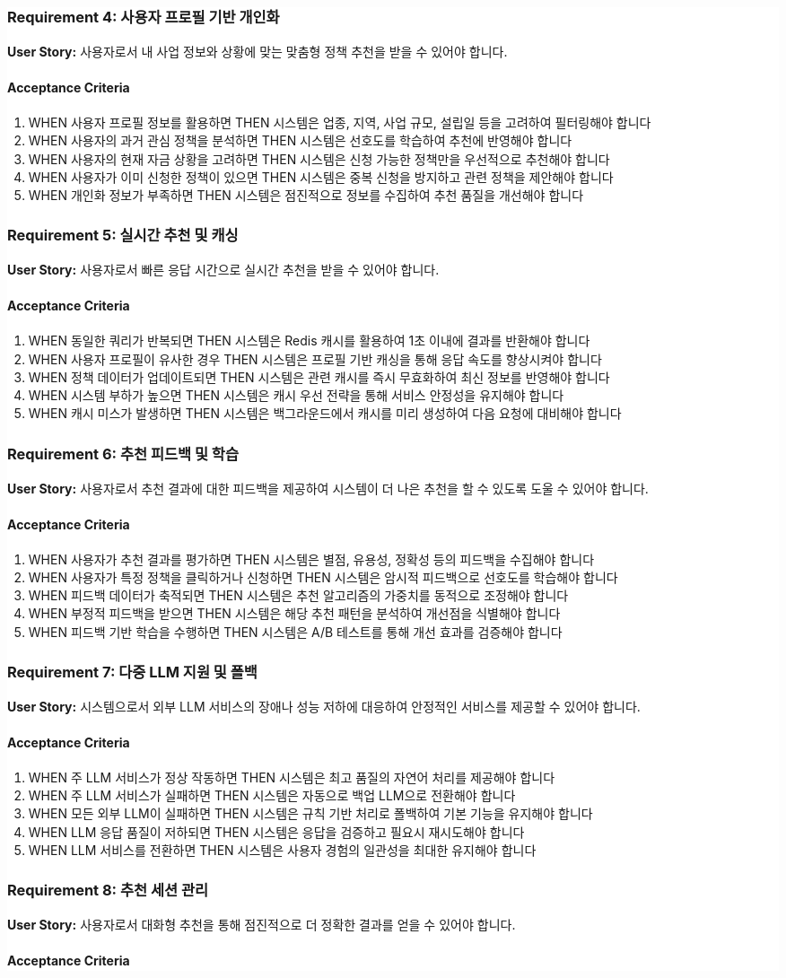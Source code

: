 ### Requirement 4: 사용자 프로필 기반 개인화

**User Story:** 사용자로서 내 사업 정보와 상황에 맞는 맞춤형 정책 추천을 받을 수 있어야 합니다.

#### Acceptance Criteria

1. WHEN 사용자 프로필 정보를 활용하면 THEN 시스템은 업종, 지역, 사업 규모, 설립일 등을 고려하여 필터링해야 합니다
2. WHEN 사용자의 과거 관심 정책을 분석하면 THEN 시스템은 선호도를 학습하여 추천에 반영해야 합니다
3. WHEN 사용자의 현재 자금 상황을 고려하면 THEN 시스템은 신청 가능한 정책만을 우선적으로 추천해야 합니다
4. WHEN 사용자가 이미 신청한 정책이 있으면 THEN 시스템은 중복 신청을 방지하고 관련 정책을 제안해야 합니다
5. WHEN 개인화 정보가 부족하면 THEN 시스템은 점진적으로 정보를 수집하여 추천 품질을 개선해야 합니다

### Requirement 5: 실시간 추천 및 캐싱

**User Story:** 사용자로서 빠른 응답 시간으로 실시간 추천을 받을 수 있어야 합니다.

#### Acceptance Criteria

1. WHEN 동일한 쿼리가 반복되면 THEN 시스템은 Redis 캐시를 활용하여 1초 이내에 결과를 반환해야 합니다
2. WHEN 사용자 프로필이 유사한 경우 THEN 시스템은 프로필 기반 캐싱을 통해 응답 속도를 향상시켜야 합니다
3. WHEN 정책 데이터가 업데이트되면 THEN 시스템은 관련 캐시를 즉시 무효화하여 최신 정보를 반영해야 합니다
4. WHEN 시스템 부하가 높으면 THEN 시스템은 캐시 우선 전략을 통해 서비스 안정성을 유지해야 합니다
5. WHEN 캐시 미스가 발생하면 THEN 시스템은 백그라운드에서 캐시를 미리 생성하여 다음 요청에 대비해야 합니다

### Requirement 6: 추천 피드백 및 학습

**User Story:** 사용자로서 추천 결과에 대한 피드백을 제공하여 시스템이 더 나은 추천을 할 수 있도록 도울 수 있어야 합니다.

#### Acceptance Criteria

1. WHEN 사용자가 추천 결과를 평가하면 THEN 시스템은 별점, 유용성, 정확성 등의 피드백을 수집해야 합니다
2. WHEN 사용자가 특정 정책을 클릭하거나 신청하면 THEN 시스템은 암시적 피드백으로 선호도를 학습해야 합니다
3. WHEN 피드백 데이터가 축적되면 THEN 시스템은 추천 알고리즘의 가중치를 동적으로 조정해야 합니다
4. WHEN 부정적 피드백을 받으면 THEN 시스템은 해당 추천 패턴을 분석하여 개선점을 식별해야 합니다
5. WHEN 피드백 기반 학습을 수행하면 THEN 시스템은 A/B 테스트를 통해 개선 효과를 검증해야 합니다

### Requirement 7: 다중 LLM 지원 및 폴백

**User Story:** 시스템으로서 외부 LLM 서비스의 장애나 성능 저하에 대응하여 안정적인 서비스를 제공할 수 있어야 합니다.

#### Acceptance Criteria

1. WHEN 주 LLM 서비스가 정상 작동하면 THEN 시스템은 최고 품질의 자연어 처리를 제공해야 합니다
2. WHEN 주 LLM 서비스가 실패하면 THEN 시스템은 자동으로 백업 LLM으로 전환해야 합니다
3. WHEN 모든 외부 LLM이 실패하면 THEN 시스템은 규칙 기반 처리로 폴백하여 기본 기능을 유지해야 합니다
4. WHEN LLM 응답 품질이 저하되면 THEN 시스템은 응답을 검증하고 필요시 재시도해야 합니다
5. WHEN LLM 서비스를 전환하면 THEN 시스템은 사용자 경험의 일관성을 최대한 유지해야 합니다

### Requirement 8: 추천 세션 관리

**User Story:** 사용자로서 대화형 추천을 통해 점진적으로 더 정확한 결과를 얻을 수 있어야 합니다.

#### Acceptance Criteria
